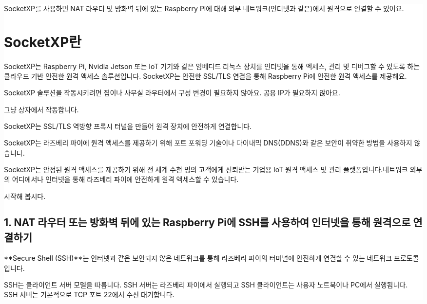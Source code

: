 <script>
     (adsbygoogle = window.adsbygoogle || []).push({});
</script>

SocketXP를 사용하면 NAT 라우터 및 방화벽 뒤에 있는 Raspberry Pi에 대해 외부 네트워크(인터넷과 같은)에서 원격으로 연결할 수 있어요.

# SocketXP란

SocketXP는 Raspberry Pi, Nvidia Jetson 또는 IoT 기기와 같은 임베디드 리눅스 장치를 인터넷을 통해 엑세스, 관리 및 디버그할 수 있도록 하는 클라우드 기반 안전한 원격 액세스 솔루션입니다. SocketXP는 안전한 SSL/TLS 연결을 통해 Raspberry Pi에 안전한 원격 액세스를 제공해요.

SocketXP 솔루션을 작동시키려면 집이나 사무실 라우터에서 구성 변경이 필요하지 않아요. 공용 IP가 필요하지 않아요.



<ins class="adsbygoogle"
     style="display:block"
     data-ad-client="ca-pub-4877378276818686"
     data-ad-slot="1107185301"
     data-ad-format="auto"
     data-full-width-responsive="true"></ins>

<script>
     (adsbygoogle = window.adsbygoogle || []).push({});
</script>

그냥 상자에서 작동합니다.

SocketXP는 SSL/TLS 역방향 프록시 터널을 만들어 원격 장치에 안전하게 연결합니다.

SocketXP는 라즈베리 파이에 원격 액세스를 제공하기 위해 포트 포워딩 기술이나 다이내믹 DNS(DDNS)와 같은 보안이 취약한 방법을 사용하지 않습니다.

SocketXP는 안정된 원격 액세스를 제공하기 위해 전 세계 수천 명의 고객에게 신뢰받는 기업용 IoT 원격 액세스 및 관리 플랫폼입니다.네트워크 외부의 어디에서나 인터넷을 통해 라즈베리 파이에 안전하게 원격 액세스할 수 있습니다.



<ins class="adsbygoogle"
     style="display:block"
     data-ad-client="ca-pub-4877378276818686"
     data-ad-slot="1107185301"
     data-ad-format="auto"
     data-full-width-responsive="true"></ins>

<script>
     (adsbygoogle = window.adsbygoogle || []).push({});
</script>

시작해 봅시다.

## 1. NAT 라우터 또는 방화벽 뒤에 있는 Raspberry Pi에 SSH를 사용하여 인터넷을 통해 원격으로 연결하기

**Secure Shell (SSH)**는 인터넷과 같은 보안되지 않은 네트워크를 통해 라즈베리 파이의 터미널에 안전하게 연결할 수 있는 네트워크 프로토콜입니다.

SSH는 클라이언트 서버 모델을 따릅니다. SSH 서버는 라즈베리 파이에서 실행되고 SSH 클라이언트는 사용자 노트북이나 PC에서 실행됩니다. SSH 서버는 기본적으로 TCP 포트 22에서 수신 대기합니다.
